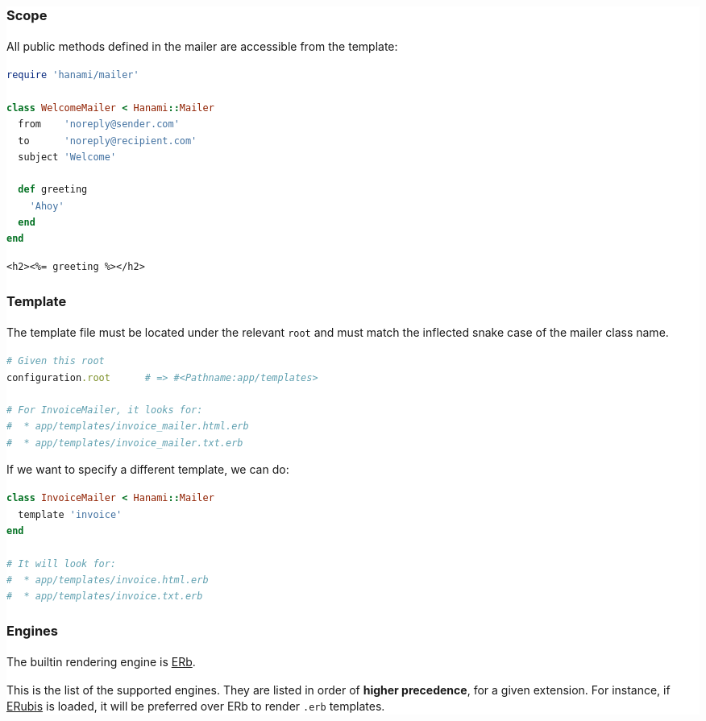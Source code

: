 ### Scope

All public methods defined in the mailer are accessible from the template:

```ruby
require 'hanami/mailer'

class WelcomeMailer < Hanami::Mailer
  from    'noreply@sender.com'
  to      'noreply@recipient.com'
  subject 'Welcome'

  def greeting
    'Ahoy'
  end
end
```

```erb
<h2><%= greeting %></h2>
```

### Template

The template file must be located under the relevant `root` and must match the inflected snake case of the mailer class name.

```ruby
# Given this root
configuration.root      # => #<Pathname:app/templates>

# For InvoiceMailer, it looks for:
#  * app/templates/invoice_mailer.html.erb
#  * app/templates/invoice_mailer.txt.erb
```

If we want to specify a different template, we can do:

```ruby
class InvoiceMailer < Hanami::Mailer
  template 'invoice'
end

# It will look for:
#  * app/templates/invoice.html.erb
#  * app/templates/invoice.txt.erb
```

### Engines

The builtin rendering engine is [ERb](http://en.wikipedia.org/wiki/ERuby).

This is the list of the supported engines.
They are listed in order of **higher precedence**, for a given extension.
For instance, if [ERubis](http://www.kuwata-lab.com/erubis/) is loaded, it will be preferred over ERb to render `.erb` templates.
